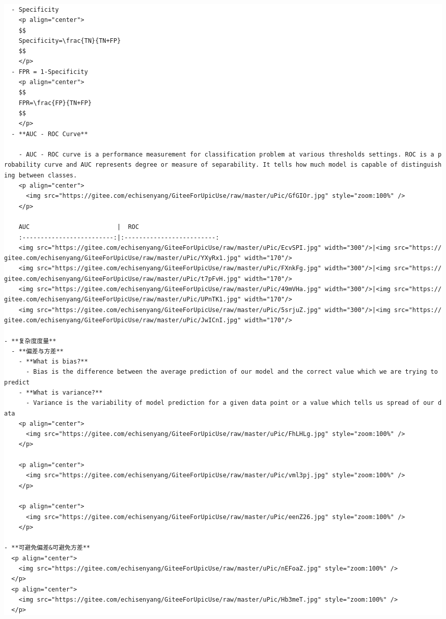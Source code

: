       - Specificity
        <p align="center">
        $$
      	Specificity=\frac{TN}{TN+FP}
      	$$
        </p>
      - FPR = 1-Specificity
        <p align="center">
        $$
      	FPR=\frac{FP}{TN+FP}
      	$$
        </p>
      - **AUC - ROC Curve**
        
        - AUC - ROC curve is a performance measurement for classification problem at various thresholds settings. ROC is a probability curve and AUC represents degree or measure of separability. It tells how much model is capable of distinguishing between classes. 
        <p align="center">
          <img src="https://gitee.com/echisenyang/GiteeForUpicUse/raw/master/uPic/GfGIOr.jpg" style="zoom:100%" />
        </p>
        
        AUC                        |  ROC
        :-------------------------:|:-------------------------:
        <img src="https://gitee.com/echisenyang/GiteeForUpicUse/raw/master/uPic/EcvSPI.jpg" width="300"/>|<img src="https://gitee.com/echisenyang/GiteeForUpicUse/raw/master/uPic/YXyRx1.jpg" width="170"/>
        <img src="https://gitee.com/echisenyang/GiteeForUpicUse/raw/master/uPic/FXnkFg.jpg" width="300"/>|<img src="https://gitee.com/echisenyang/GiteeForUpicUse/raw/master/uPic/t7pFvH.jpg" width="170"/>
        <img src="https://gitee.com/echisenyang/GiteeForUpicUse/raw/master/uPic/49mVHa.jpg" width="300"/>|<img src="https://gitee.com/echisenyang/GiteeForUpicUse/raw/master/uPic/UPnTK1.jpg" width="170"/>
        <img src="https://gitee.com/echisenyang/GiteeForUpicUse/raw/master/uPic/5srjuZ.jpg" width="300"/>|<img src="https://gitee.com/echisenyang/GiteeForUpicUse/raw/master/uPic/JwICnI.jpg" width="170"/>
    
    - **复杂度度量**
      - **偏差与方差**
        - **What is bias?**
          - Bias is the difference between the average prediction of our model and the correct value which we are trying to predict
        - **What is variance?**
          - Variance is the variability of model prediction for a given data point or a value which tells us spread of our data
        <p align="center">
          <img src="https://gitee.com/echisenyang/GiteeForUpicUse/raw/master/uPic/FhLHLg.jpg" style="zoom:100%" />
        </p>
        
        <p align="center">
          <img src="https://gitee.com/echisenyang/GiteeForUpicUse/raw/master/uPic/vml3pj.jpg" style="zoom:100%" />
        </p> 
        
        <p align="center">
          <img src="https://gitee.com/echisenyang/GiteeForUpicUse/raw/master/uPic/eenZ26.jpg" style="zoom:100%" />
        </p> 
      
    - **可避免偏差&可避免方差**
      <p align="center">
        <img src="https://gitee.com/echisenyang/GiteeForUpicUse/raw/master/uPic/nEFoaZ.jpg" style="zoom:100%" />
      </p>
      <p align="center">
        <img src="https://gitee.com/echisenyang/GiteeForUpicUse/raw/master/uPic/Hb3meT.jpg" style="zoom:100%" />
      </p>
      